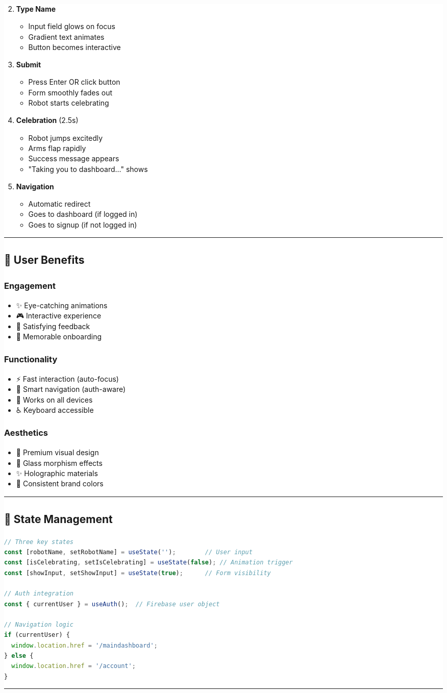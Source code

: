 2. **Type Name**
   - Input field glows on focus
   - Gradient text animates
   - Button becomes interactive

3. **Submit**
   - Press Enter OR click button
   - Form smoothly fades out
   - Robot starts celebrating

4. **Celebration** (2.5s)
   - Robot jumps excitedly
   - Arms flap rapidly
   - Success message appears
   - "Taking you to dashboard..." shows

5. **Navigation**
   - Automatic redirect
   - Goes to dashboard (if logged in)
   - Goes to signup (if not logged in)

---

## 🎯 User Benefits

### **Engagement**
- ✨ Eye-catching animations
- 🎮 Interactive experience
- 🎉 Satisfying feedback
- 💫 Memorable onboarding

### **Functionality**
- ⚡ Fast interaction (auto-focus)
- 🧭 Smart navigation (auth-aware)
- 📱 Works on all devices
- ♿ Keyboard accessible

### **Aesthetics**
- 🌈 Premium visual design
- 💎 Glass morphism effects
- ✨ Holographic materials
- 🎨 Consistent brand colors

---

## 🔄 State Management

```typescript
// Three key states
const [robotName, setRobotName] = useState('');        // User input
const [isCelebrating, setIsCelebrating] = useState(false); // Animation trigger
const [showInput, setShowInput] = useState(true);      // Form visibility

// Auth integration
const { currentUser } = useAuth();  // Firebase user object

// Navigation logic
if (currentUser) {
  window.location.href = '/maindashboard';
} else {
  window.location.href = '/account';
}
```

---